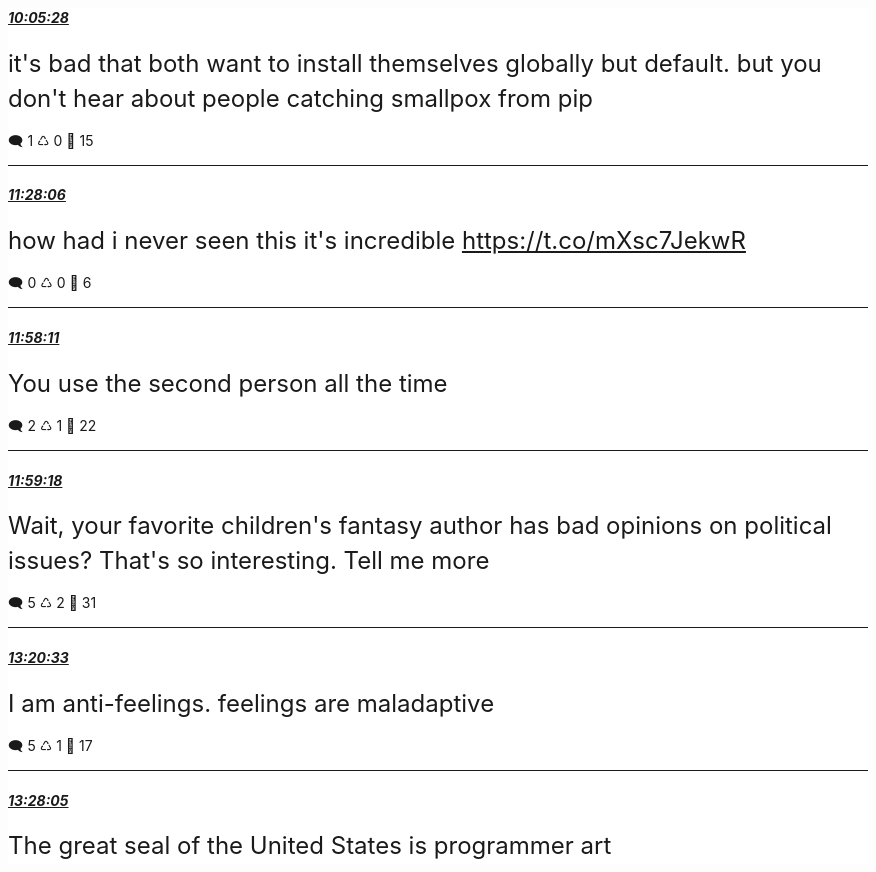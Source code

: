     
#### <a href = "https://twitter.com/deepfates/status/1417516015295074307">*10:05:28*</a>

<font size="5">it's bad that both want to install themselves globally but default. but you don't hear about people catching smallpox from pip</font>



🗨️ 1 ♺ 0 🤍  15   

---
    
#### <a href = "https://twitter.com/deepfates/status/1417536807550570509">*11:28:06*</a>

<font size="5">how had i never seen this  it's incredible   https://t.co/mXsc7JekwR</font>



🗨️ 0 ♺ 0 🤍  6   

---
    
#### <a href = "https://twitter.com/deepfates/status/1417544381175713792">*11:58:11*</a>

<font size="5">You use the second person all the time</font>



🗨️ 2 ♺ 1 🤍  22   

---
    
#### <a href = "https://twitter.com/deepfates/status/1417544660768026627">*11:59:18*</a>

<font size="5">Wait, your favorite children's fantasy author has bad opinions on political issues? That's so interesting. Tell me more</font>



🗨️ 5 ♺ 2 🤍  31   

---
    
#### <a href = "https://twitter.com/deepfates/status/1417565109015048192">*13:20:33*</a>

<font size="5">I am anti-feelings. feelings are maladaptive</font>



🗨️ 5 ♺ 1 🤍  17   

---
    
#### <a href = "https://twitter.com/deepfates/status/1417567004739792896">*13:28:05*</a>

<font size="5">The great seal of the United States is programmer art</font>
